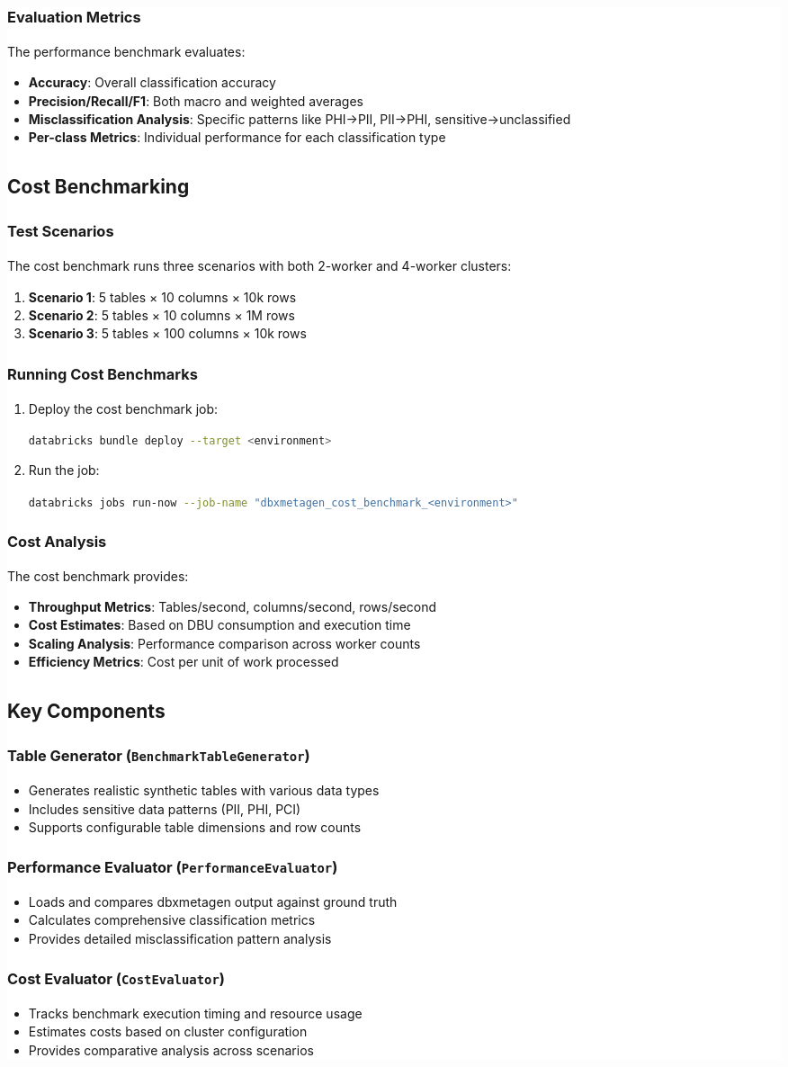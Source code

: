 ### Evaluation Metrics

The performance benchmark evaluates:
- **Accuracy**: Overall classification accuracy
- **Precision/Recall/F1**: Both macro and weighted averages
- **Misclassification Analysis**: Specific patterns like PHI→PII, PII→PHI, sensitive→unclassified
- **Per-class Metrics**: Individual performance for each classification type

## Cost Benchmarking

### Test Scenarios

The cost benchmark runs three scenarios with both 2-worker and 4-worker clusters:

1. **Scenario 1**: 5 tables × 10 columns × 10k rows
2. **Scenario 2**: 5 tables × 10 columns × 1M rows  
3. **Scenario 3**: 5 tables × 100 columns × 10k rows

### Running Cost Benchmarks

1. Deploy the cost benchmark job:
   ```bash
   databricks bundle deploy --target <environment>
   ```

2. Run the job:
   ```bash
   databricks jobs run-now --job-name "dbxmetagen_cost_benchmark_<environment>"
   ```

### Cost Analysis

The cost benchmark provides:
- **Throughput Metrics**: Tables/second, columns/second, rows/second
- **Cost Estimates**: Based on DBU consumption and execution time
- **Scaling Analysis**: Performance comparison across worker counts
- **Efficiency Metrics**: Cost per unit of work processed

## Key Components

### Table Generator (`BenchmarkTableGenerator`)
- Generates realistic synthetic tables with various data types
- Includes sensitive data patterns (PII, PHI, PCI)
- Supports configurable table dimensions and row counts

### Performance Evaluator (`PerformanceEvaluator`)
- Loads and compares dbxmetagen output against ground truth
- Calculates comprehensive classification metrics
- Provides detailed misclassification pattern analysis

### Cost Evaluator (`CostEvaluator`)
- Tracks benchmark execution timing and resource usage
- Estimates costs based on cluster configuration
- Provides comparative analysis across scenarios
